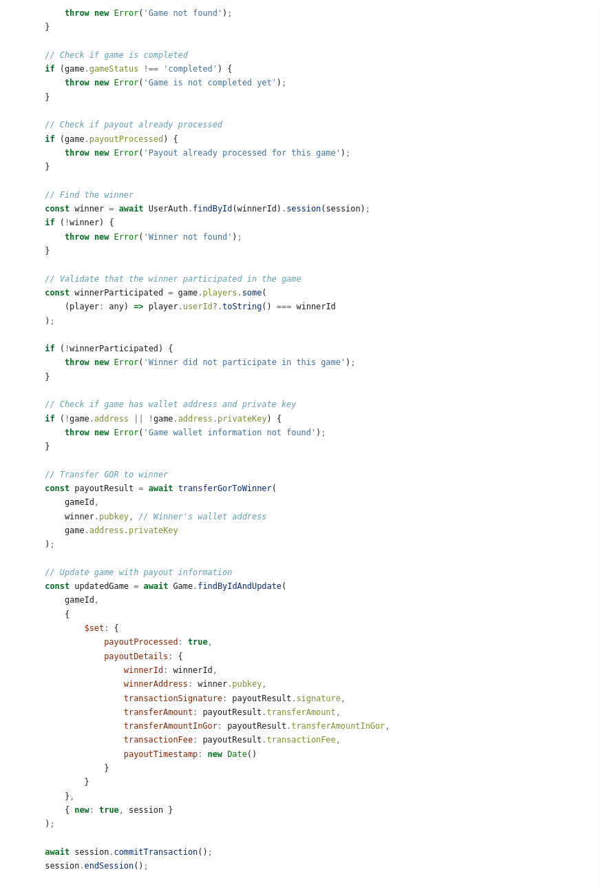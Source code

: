 ```javascript
            throw new Error('Game not found');
        }
        
        // Check if game is completed
        if (game.gameStatus !== 'completed') {
            throw new Error('Game is not completed yet');
        }
        
        // Check if payout already processed
        if (game.payoutProcessed) {
            throw new Error('Payout already processed for this game');
        }
        
        // Find the winner
        const winner = await UserAuth.findById(winnerId).session(session);
        if (!winner) {
            throw new Error('Winner not found');
        }
        
        // Validate that the winner participated in the game
        const winnerParticipated = game.players.some(
            (player: any) => player.userId?.toString() === winnerId
        );
        
        if (!winnerParticipated) {
            throw new Error('Winner did not participate in this game');
        }
        
        // Check if game has wallet address and private key
        if (!game.address || !game.address.privateKey) {
            throw new Error('Game wallet information not found');
        }
        
        // Transfer GOR to winner
        const payoutResult = await transferGorToWinner(
            gameId,
            winner.pubkey, // Winner's wallet address
            game.address.privateKey
        );
        
        // Update game with payout information
        const updatedGame = await Game.findByIdAndUpdate(
            gameId,
            {
                $set: {
                    payoutProcessed: true,
                    payoutDetails: {
                        winnerId: winnerId,
                        winnerAddress: winner.pubkey,
                        transactionSignature: payoutResult.signature,
                        transferAmount: payoutResult.transferAmount,
                        transferAmountInGor: payoutResult.transferAmountInGor,
                        transactionFee: payoutResult.transactionFee,
                        payoutTimestamp: new Date()
                    }
                }
            },
            { new: true, session }
        );
        
        await session.commitTransaction();
        session.endSession();
        
```